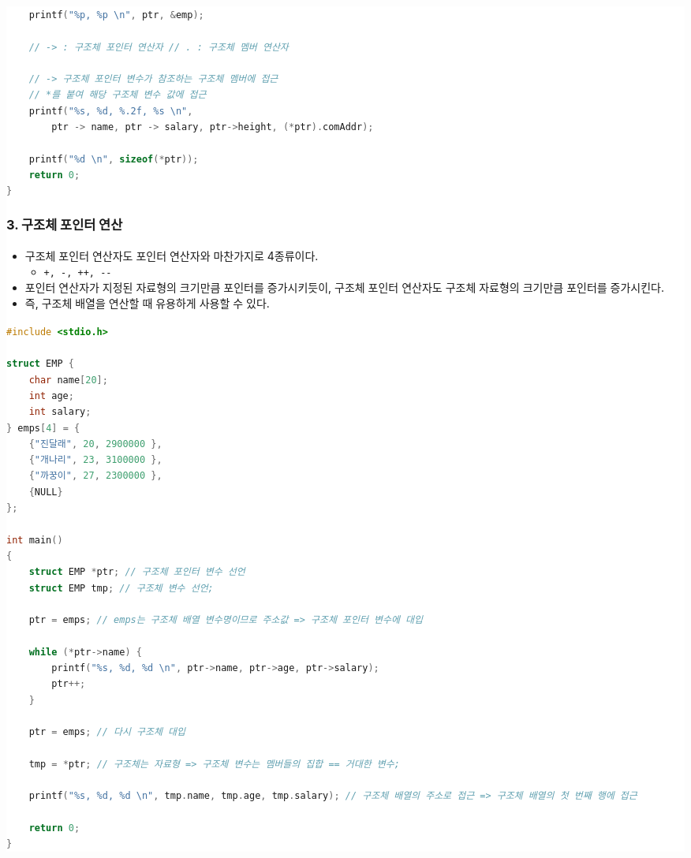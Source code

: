 ```c
	printf("%p, %p \n", ptr, &emp);

	// -> : 구조체 포인터 연산자 // . : 구조체 멤버 연산자

	// -> 구조체 포인터 변수가 참조하는 구조체 멤버에 접근
	// *를 붙여 해당 구조체 변수 값에 접근
	printf("%s, %d, %.2f, %s \n", 
		ptr -> name, ptr -> salary, ptr->height, (*ptr).comAddr);

	printf("%d \n", sizeof(*ptr));
	return 0;
}
```

### 3. 구조체 포인터 연산

- 구조체 포인터 연산자도 포인터 연산자와 마찬가지로 4종류이다.
  - `+, -, ++, --`
- 포인터 연산자가 지정된 자료형의 크기만큼 포인터를 증가시키듯이, 구조체 포인터 연산자도 구조체 자료형의 크기만큼 포인터를 증가시킨다.
- 즉, 구조체 배열을 연산할 때 유용하게 사용할 수 있다.

```c
#include <stdio.h>

struct EMP {
	char name[20];
	int age;
	int salary;
} emps[4] = {
	{"진달래", 20, 2900000 },
	{"개나리", 23, 3100000 },
	{"까꿍이", 27, 2300000 },
	{NULL}
};

int main() 
{
	struct EMP *ptr; // 구조체 포인터 변수 선언
	struct EMP tmp; // 구조체 변수 선언;

	ptr = emps; // emps는 구조체 배열 변수명이므로 주소값 => 구조체 포인터 변수에 대입

	while (*ptr->name) {
		printf("%s, %d, %d \n", ptr->name, ptr->age, ptr->salary);
		ptr++;
	}

	ptr = emps; // 다시 구조체 대입

	tmp = *ptr; // 구조체는 자료형 => 구조체 변수는 멤버들의 집합 == 거대한 변수;

	printf("%s, %d, %d \n", tmp.name, tmp.age, tmp.salary); // 구조체 배열의 주소로 접근 => 구조체 배열의 첫 번째 행에 접근

	return 0;
}
```
